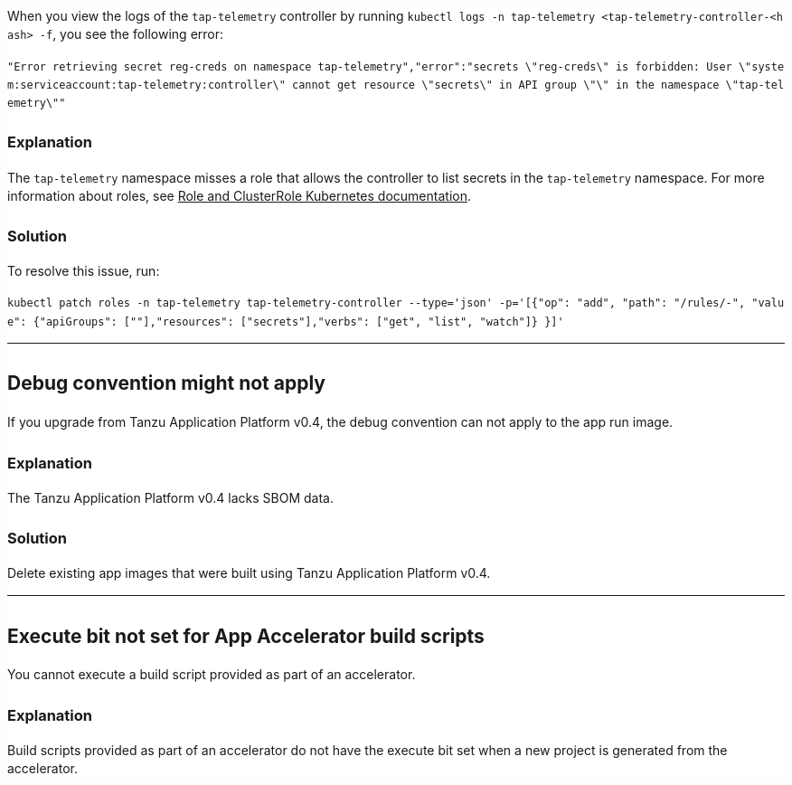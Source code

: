 When you view the logs of the `tap-telemetry` controller by running `kubectl logs -n
tap-telemetry <tap-telemetry-controller-<hash> -f`, you see the following error:

  ```console
  "Error retrieving secret reg-creds on namespace tap-telemetry","error":"secrets \"reg-creds\" is forbidden: User \"system:serviceaccount:tap-telemetry:controller\" cannot get resource \"secrets\" in API group \"\" in the namespace \"tap-telemetry\""
  ```

### Explanation

The `tap-telemetry` namespace misses a role that allows the controller to list secrets in the
`tap-telemetry` namespace. For more information about roles, see
[Role and ClusterRole Kubernetes documentation](https://kubernetes.io/docs/reference/access-authn-authz/rbac/#role-and-clusterrole).

### Solution

To resolve this issue, run:

```console
kubectl patch roles -n tap-telemetry tap-telemetry-controller --type='json' -p='[{"op": "add", "path": "/rules/-", "value": {"apiGroups": [""],"resources": ["secrets"],"verbs": ["get", "list", "watch"]} }]'
```

---

## <a id='debug-convention'></a> Debug convention might not apply

If you upgrade from Tanzu Application Platform v0.4, the debug convention can not apply to the app
run image.

### Explanation

The Tanzu Application Platform v0.4 lacks SBOM data.

### Solution

Delete existing app images that were built using Tanzu Application Platform v0.4.

---

## <a id='build-scripts-lack-ex-bit'></a> Execute bit not set for App Accelerator build scripts

You cannot execute a build script provided as part of an accelerator.

### Explanation

Build scripts provided as part of an accelerator do not have the execute bit set when a new
project is generated from the accelerator.
